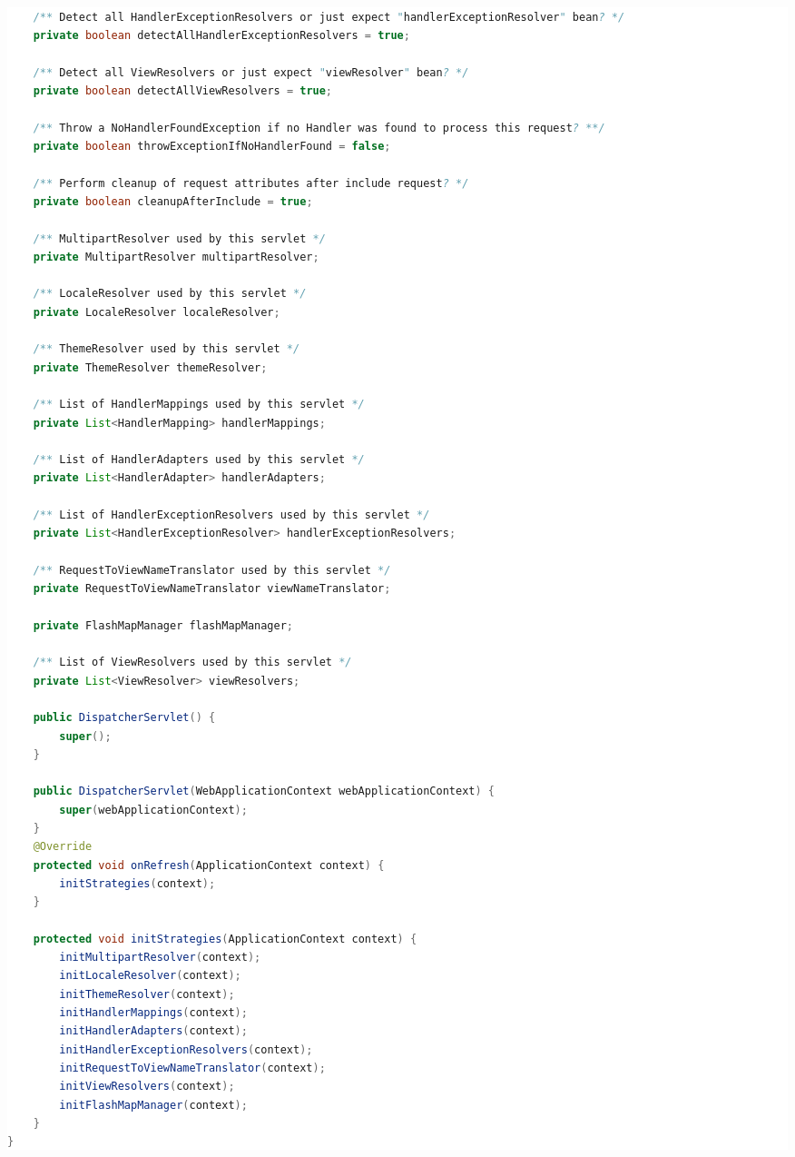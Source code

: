 ```java
	/** Detect all HandlerExceptionResolvers or just expect "handlerExceptionResolver" bean? */
	private boolean detectAllHandlerExceptionResolvers = true;
 
	/** Detect all ViewResolvers or just expect "viewResolver" bean? */
	private boolean detectAllViewResolvers = true;
 
	/** Throw a NoHandlerFoundException if no Handler was found to process this request? **/
	private boolean throwExceptionIfNoHandlerFound = false;
 
	/** Perform cleanup of request attributes after include request? */
	private boolean cleanupAfterInclude = true;
 
	/** MultipartResolver used by this servlet */
	private MultipartResolver multipartResolver;
 
	/** LocaleResolver used by this servlet */
	private LocaleResolver localeResolver;
 
	/** ThemeResolver used by this servlet */
	private ThemeResolver themeResolver;
 
	/** List of HandlerMappings used by this servlet */
	private List<HandlerMapping> handlerMappings;
 
	/** List of HandlerAdapters used by this servlet */
	private List<HandlerAdapter> handlerAdapters;
 
	/** List of HandlerExceptionResolvers used by this servlet */
	private List<HandlerExceptionResolver> handlerExceptionResolvers;
 
	/** RequestToViewNameTranslator used by this servlet */
	private RequestToViewNameTranslator viewNameTranslator;
 
	private FlashMapManager flashMapManager;
 
	/** List of ViewResolvers used by this servlet */
	private List<ViewResolver> viewResolvers;
 
	public DispatcherServlet() {
		super();
	}
 
	public DispatcherServlet(WebApplicationContext webApplicationContext) {
		super(webApplicationContext);
	}
	@Override
	protected void onRefresh(ApplicationContext context) {
		initStrategies(context);
	}
 
	protected void initStrategies(ApplicationContext context) {
		initMultipartResolver(context);
		initLocaleResolver(context);
		initThemeResolver(context);
		initHandlerMappings(context);
		initHandlerAdapters(context);
		initHandlerExceptionResolvers(context);
		initRequestToViewNameTranslator(context);
		initViewResolvers(context);
		initFlashMapManager(context);
	}
}

```